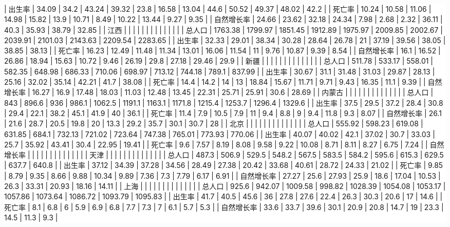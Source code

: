 | 出生率 | 34.09 | 34.2 | 43.24 | 39.32 | 23.8 | 16.58 | 13.04 | 44.6 | 50.52 | 49.37 | 48.02 | 42.2 |
| 死亡率 | 10.24 | 10.58 | 11.06 | 14.98 | 15.82 | 13.9 | 10.71 | 8.49 | 10.22 | 13.44 | 9.27 | 9.35 |
| 自然增长率 | 24.66 | 23.62 | 32.18 | 24.34 | 7.98 | 2.68 | 2.32 | 36.11 | 40.3 | 35.93 | 38.79 | 32.85 |
| 江西 | | | | | | | | | | | | |
| 总人口 | 1763.38 | 1799.97 | 1851.45 | 1912.89 | 1975.97 | 2009.85 | 2002.67 | 2039.91 | 2101.03 | 2143.63 | 2209.54 | 2283.65 |
| 出生率 | 32.33 | 29.01 | 38.34 | 30.28 | 28.64 | 26.78 | 21 | 37.19 | 39.56 | 38.05 | 38.85 | 38.13 |
| 死亡率 | 16.23 | 12.49 | 11.48 | 11.34 | 13.01 | 16.06 | 11.54 | 11 | 9.76 | 10.87 | 9.39 | 8.54 |
| 自然增长率 | 16.1 | 16.52 | 26.86 | 18.94 | 15.63 | 10.72 | 9.46 | 26.19 | 29.8 | 27.18 | 29.46 | 29.9 |
| 新疆 | | | | | | | | | | | | |
| 总人口 | 511.78 | 533.17 | 558.01 | 582.35 | 648.98 | 686.33 | 710.06 | 698.97 | 713.12 | 744.18 | 789.1 | 837.99 |
| 出生率 | 30.67 | 31.1 | 31.48 | 31.03 | 29.87 | 28.13 | 25.16 | 32.02 | 35.14 | 42.21 | 41.7 | 38.08 |
| 死亡率 | 14.4 | 14.2 | 14 | 13 | 18.84 | 15.67 | 11.71 | 9.71 | 9.43 | 16.35 | 11.1 | 9.39 |
| 自然增长率 | 16.27 | 16.9 | 17.48 | 18.03 | 11.03 | 12.48 | 13.45 | 22.31 | 25.71 | 25.91 | 30.6 | 28.69 |
| 内蒙古 | | | | | | | | | | | | |
| 总人口 | 843 | 896.6 | 936 | 986.1 | 1062.5 | 1191.1 | 1163.1 | 1171.8 | 1215.4 | 1253.7 | 1296.4 | 1329.6 |
| 出生率 | 37.5 | 29.5 | 37.2 | 28.4 | 30.8 | 29.4 | 22.1 | 38.2 | 45.1 | 41.9 | 40 | 36.1 |
| 死亡率 | 11.4 | 7.9 | 10.5 | 7.9 | 11 | 9.4 | 8.8 | 9 | 9.4 | 11.8 | 9.3 | 8.07 |
| 自然增长率 | 26.1 | 21.6 | 28.7 | 20.5 | 19.8 | 20 | 13.3 | 29.2 | 35.7 | 30.1 | 30.7 | 28 |
| 北京 | | | | | | | | | | | | |
| 总人口 | 555.92 | 598.23 | 619.08 | 631.85 | 684.1 | 732.13 | 721.02 | 723.64 | 747.38 | 765.01 | 773.93 | 770.06 |
| 出生率 | 40.07 | 40.02 | 42.1 | 37.02 | 30.7 | 33.03 | 25.7 | 35.92 | 43.41 | 30.4 | 22.95 | 19.41 |
| 死亡率 | 9.6 | 7.57 | 8.19 | 8.08 | 9.58 | 9.22 | 10.08 | 8.71 | 8.11 | 8.27 | 6.75 | 7.24 |
| 自然增长率 | | | | | | | | | | | | |
| 天津 | | | | | | | | | | | | |
| 总人口 | 487.3 | 506.9 | 529.5 | 548.2 | 567.5 | 583.5 | 584.2 | 595.6 | 615.3 | 629.5 | 637.7 | 640.8 |
| 出生率 | 37.12 | 34.39 | 37.28 | 34.56 | 28.49 | 27.38 | 20.42 | 33.68 | 40.61 | 28.72 | 24.33 | 21.02 |
| 死亡率 | 9.85 | 8.79 | 9.35 | 8.66 | 9.88 | 10.34 | 9.89 | 7.36 | 7.3 | 7.79 | 6.17 | 6.91 |
| 自然增长率 | 27.27 | 25.6 | 27.93 | 25.9 | 18.6 | 17.04 | 10.53 | 26.3 | 33.31 | 20.93 | 18.16 | 14.11 |
| 上海 | | | | | | | | | | | | |
| 总人口 | 925.6 | 942.07 | 1009.58 | 998.82 | 1028.39 | 1054.08 | 1053.17 | 1057.86 | 1073.64 | 1086.72 | 1093.79 | 1095.83 |
| 出生率 | 41.7 | 40.5 | 45.6 | 36 | 27.8 | 27.6 | 22.4 | 26.3 | 30.3 | 20.6 | 17 | 14.6 |
| 死亡率 | 8.1 | 6.8 | 6 | 5.9 | 6.9 | 6.8 | 7.7 | 7.3 | 7 | 6.1 | 5.7 | 5.3 |
| 自然增长率 | 33.6 | 33.7 | 39.6 | 30.1 | 20.9 | 20.8 | 14.7 | 19 | 23.3 | 14.5 | 11.3 | 9.3 |
